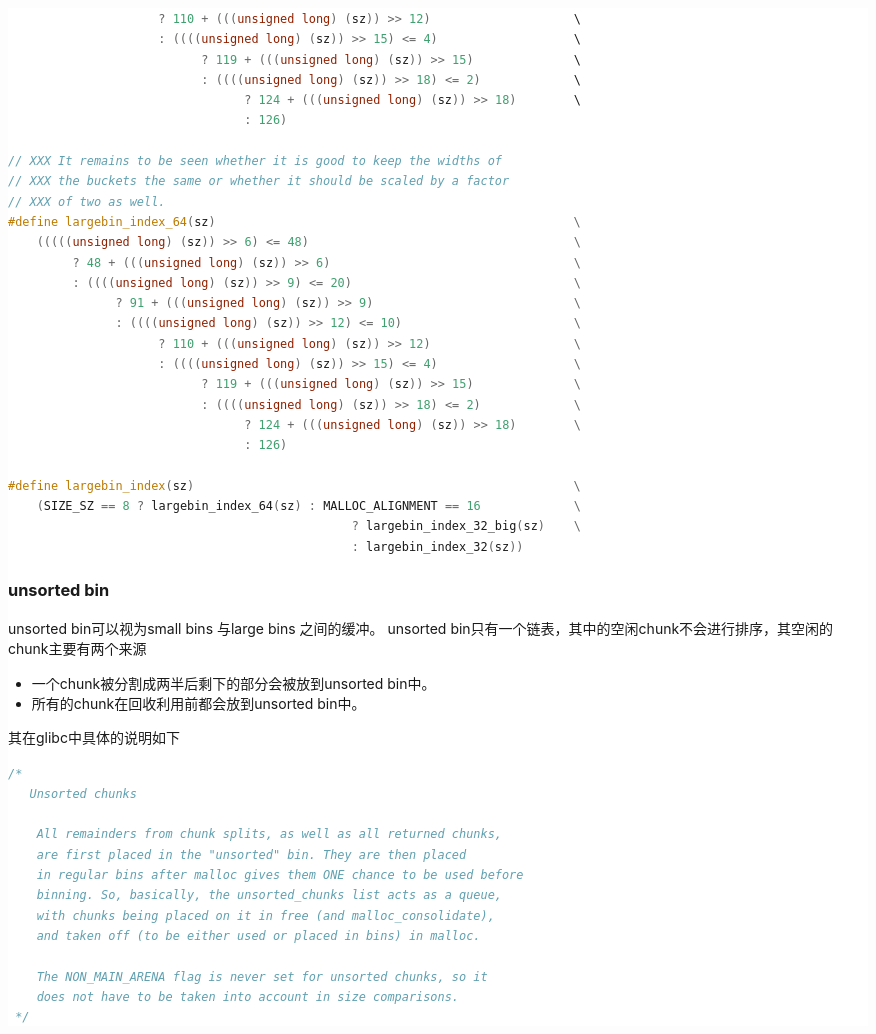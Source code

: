 ```c++
                     ? 110 + (((unsigned long) (sz)) >> 12)                    \
                     : ((((unsigned long) (sz)) >> 15) <= 4)                   \
                           ? 119 + (((unsigned long) (sz)) >> 15)              \
                           : ((((unsigned long) (sz)) >> 18) <= 2)             \
                                 ? 124 + (((unsigned long) (sz)) >> 18)        \
                                 : 126)

// XXX It remains to be seen whether it is good to keep the widths of
// XXX the buckets the same or whether it should be scaled by a factor
// XXX of two as well.
#define largebin_index_64(sz)                                                  \
    (((((unsigned long) (sz)) >> 6) <= 48)                                     \
         ? 48 + (((unsigned long) (sz)) >> 6)                                  \
         : ((((unsigned long) (sz)) >> 9) <= 20)                               \
               ? 91 + (((unsigned long) (sz)) >> 9)                            \
               : ((((unsigned long) (sz)) >> 12) <= 10)                        \
                     ? 110 + (((unsigned long) (sz)) >> 12)                    \
                     : ((((unsigned long) (sz)) >> 15) <= 4)                   \
                           ? 119 + (((unsigned long) (sz)) >> 15)              \
                           : ((((unsigned long) (sz)) >> 18) <= 2)             \
                                 ? 124 + (((unsigned long) (sz)) >> 18)        \
                                 : 126)

#define largebin_index(sz)                                                     \
    (SIZE_SZ == 8 ? largebin_index_64(sz) : MALLOC_ALIGNMENT == 16             \
                                                ? largebin_index_32_big(sz)    \
                                                : largebin_index_32(sz))
```

### unsorted bin

unsorted bin可以视为small bins 与large bins 之间的缓冲。	unsorted bin只有一个链表，其中的空闲chunk不会进行排序，其空闲的chunk主要有两个来源

- 一个chunk被分割成两半后剩下的部分会被放到unsorted bin中。
- 所有的chunk在回收利用前都会放到unsorted bin中。

其在glibc中具体的说明如下

```c++
/*
   Unsorted chunks

    All remainders from chunk splits, as well as all returned chunks,
    are first placed in the "unsorted" bin. They are then placed
    in regular bins after malloc gives them ONE chance to be used before
    binning. So, basically, the unsorted_chunks list acts as a queue,
    with chunks being placed on it in free (and malloc_consolidate),
    and taken off (to be either used or placed in bins) in malloc.

    The NON_MAIN_ARENA flag is never set for unsorted chunks, so it
    does not have to be taken into account in size comparisons.
 */
```
